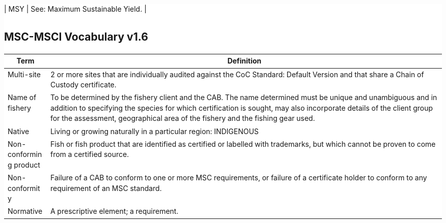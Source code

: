 | MSY                                                            | See: Maximum Sustainable Yield.                                                                                                                                                                                                                                                                                                                                                                                                                                                                                                                                                      |

## MSC-MSCI Vocabulary v1.6

| Term                   | Definition                                                                                                                                                                                                                                                                                                                                                                                                                                                                                                                                                                                                       |
|------------------------|------------------------------------------------------------------------------------------------------------------------------------------------------------------------------------------------------------------------------------------------------------------------------------------------------------------------------------------------------------------------------------------------------------------------------------------------------------------------------------------------------------------------------------------------------------------------------------------------------------------|
| Multi-site             | 2 or more sites that are individually audited against the CoC  Standard: Default Version and that share a Chain of Custody  certificate.                                                                                                                                                                                                                                                                                                                                                                                                                                                                         |
| Name of fishery        | To be determined by the fishery client and the CAB. The name  determined must be unique and unambiguous and in addition to  specifying the species for which certification is sought, may also  incorporate details of the client group for the assessment,  geographical area of the fishery and the fishing gear used.                                                                                                                                                                                                                                                                                         |
| Native                 | Living or growing naturally in a particular region: INDIGENOUS                                                                                                                                                                                                                                                                                                                                                                                                                                                                                                                                                   |
| Non-conforming product | Fish or fish product that are identified as certified or labelled with  trademarks, but which cannot be proven to come from a certified  source.                                                                                                                                                                                                                                                                                                                                                                                                                                                                 |
| Non-conformity         | Failure of a CAB to conform to one or more MSC requirements,  or failure of a certificate holder to conform to any requirement of  an MSC standard.                                                                                                                                                                                                                                                                                                                                                                                                                                                              |
| Normative              | A prescriptive element; a requirement.                                                                                                                                                                                                                                                                                                                                                                                                                                                                                                                                                                           |